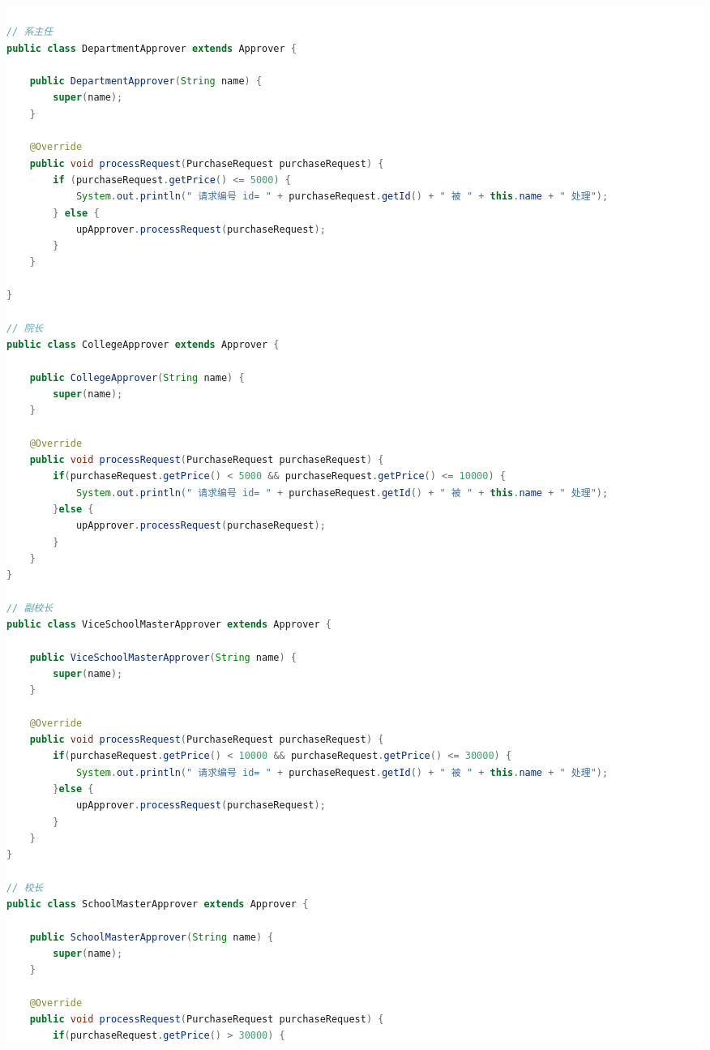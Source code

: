 ```java

// 系主任
public class DepartmentApprover extends Approver {

	public DepartmentApprover(String name) {
		super(name);
	}

	@Override
	public void processRequest(PurchaseRequest purchaseRequest) {
		if (purchaseRequest.getPrice() <= 5000) {
			System.out.println(" 请求编号 id= " + purchaseRequest.getId() + " 被 " + this.name + " 处理");
		} else {
			upApprover.processRequest(purchaseRequest);
		}
	}

}

// 院长
public class CollegeApprover extends Approver {

	public CollegeApprover(String name) {
		super(name);
	}

	@Override
	public void processRequest(PurchaseRequest purchaseRequest) {
		if(purchaseRequest.getPrice() < 5000 && purchaseRequest.getPrice() <= 10000) {
			System.out.println(" 请求编号 id= " + purchaseRequest.getId() + " 被 " + this.name + " 处理");
		}else {
			upApprover.processRequest(purchaseRequest);
		}
	}
}

// 副校长
public class ViceSchoolMasterApprover extends Approver {

	public ViceSchoolMasterApprover(String name) {
		super(name);
	}

	@Override
	public void processRequest(PurchaseRequest purchaseRequest) {
		if(purchaseRequest.getPrice() < 10000 && purchaseRequest.getPrice() <= 30000) {
			System.out.println(" 请求编号 id= " + purchaseRequest.getId() + " 被 " + this.name + " 处理");
		}else {
			upApprover.processRequest(purchaseRequest);
		}
	}
}

// 校长
public class SchoolMasterApprover extends Approver {

	public SchoolMasterApprover(String name) {
		super(name);
	}

	@Override
	public void processRequest(PurchaseRequest purchaseRequest) {
		if(purchaseRequest.getPrice() > 30000) {
```